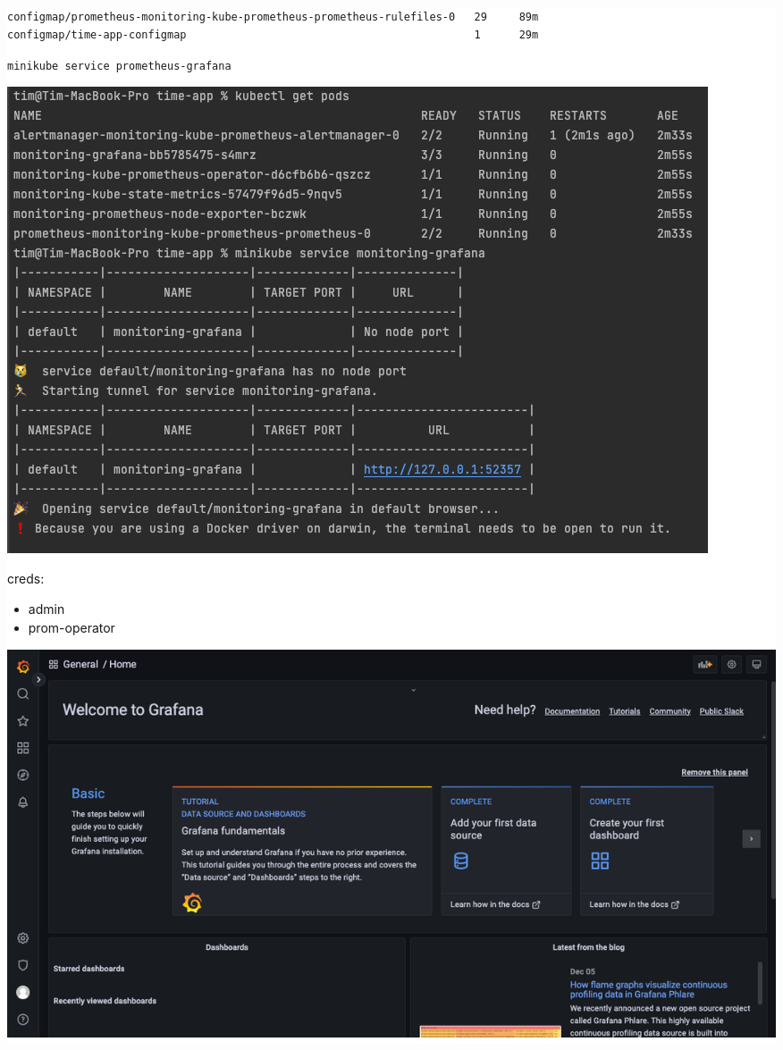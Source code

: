 ```shell
configmap/prometheus-monitoring-kube-prometheus-prometheus-rulefiles-0   29     89m
configmap/time-app-configmap                                             1      29m

```



`minikube service prometheus-grafana`

![img_13.png](img-lab-13-14/img_13.png)

creds:

- admin
- prom-operator

![img_11.png](img-lab-13-14/img_11.png)
